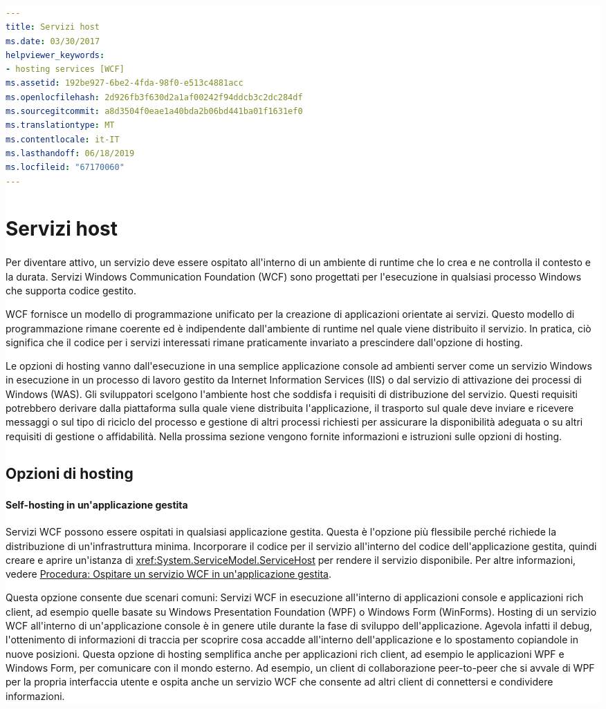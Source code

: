 ```yaml
---
title: Servizi host
ms.date: 03/30/2017
helpviewer_keywords:
- hosting services [WCF]
ms.assetid: 192be927-6be2-4fda-98f0-e513c4881acc
ms.openlocfilehash: 2d926fb3f630d2a1af00242f94ddcb3c2dc284df
ms.sourcegitcommit: a8d3504f0eae1a40bda2b06bd441ba01f1631ef0
ms.translationtype: MT
ms.contentlocale: it-IT
ms.lasthandoff: 06/18/2019
ms.locfileid: "67170060"
---
```

# <a name="hosting-services"></a>Servizi host
Per diventare attivo, un servizio deve essere ospitato all'interno di un ambiente di runtime che lo crea e ne controlla il contesto e la durata. Servizi Windows Communication Foundation (WCF) sono progettati per l'esecuzione in qualsiasi processo Windows che supporta codice gestito.  
  
 WCF fornisce un modello di programmazione unificato per la creazione di applicazioni orientate ai servizi. Questo modello di programmazione rimane coerente ed è indipendente dall'ambiente di runtime nel quale viene distribuito il servizio. In pratica, ciò significa che il codice per i servizi interessati rimane praticamente invariato a prescindere dall'opzione di hosting.  
  
 Le opzioni di hosting vanno dall'esecuzione in una semplice applicazione console ad ambienti server come un servizio Windows in esecuzione in un processo di lavoro gestito da Internet Information Services (IIS) o dal servizio di attivazione dei processi di Windows (WAS). Gli sviluppatori scelgono l'ambiente host che soddisfa i requisiti di distribuzione del servizio. Questi requisiti potrebbero derivare dalla piattaforma sulla quale viene distribuita l'applicazione, il trasporto sul quale deve inviare e ricevere messaggi o sul tipo di riciclo del processo e gestione di altri processi richiesti per assicurare la disponibilità adeguata o su altri requisiti di gestione o affidabilità. Nella prossima sezione vengono fornite informazioni e istruzioni sulle opzioni di hosting.  
  
## <a name="hosting-options"></a>Opzioni di hosting  
  
#### <a name="self-hosting-in-a-managed-application"></a>Self-hosting in un'applicazione gestita  
 Servizi WCF possono essere ospitati in qualsiasi applicazione gestita. Questa è l'opzione più flessibile perché richiede la distribuzione di un'infrastruttura minima. Incorporare il codice per il servizio all'interno del codice dell'applicazione gestita, quindi creare e aprire un'istanza di <xref:System.ServiceModel.ServiceHost> per rendere il servizio disponibile. Per altre informazioni, vedere [Procedura: Ospitare un servizio WCF in un'applicazione gestita](../../../docs/framework/wcf/how-to-host-a-wcf-service-in-a-managed-application.md).  
  
 Questa opzione consente due scenari comuni: Servizi WCF in esecuzione all'interno di applicazioni console e applicazioni rich client, ad esempio quelle basate su Windows Presentation Foundation (WPF) o Windows Form (WinForms). Hosting di un servizio WCF all'interno di un'applicazione console è in genere utile durante la fase di sviluppo dell'applicazione. Agevola infatti il debug, l'ottenimento di informazioni di traccia per scoprire cosa accadde all'interno dell'applicazione e lo spostamento copiandole in nuove posizioni. Questa opzione di hosting semplifica anche per applicazioni rich client, ad esempio le applicazioni WPF e Windows Form, per comunicare con il mondo esterno. Ad esempio, un client di collaborazione peer-to-peer che si avvale di WPF per la propria interfaccia utente e ospita anche un servizio WCF che consente ad altri client di connettersi e condividere informazioni.  
  